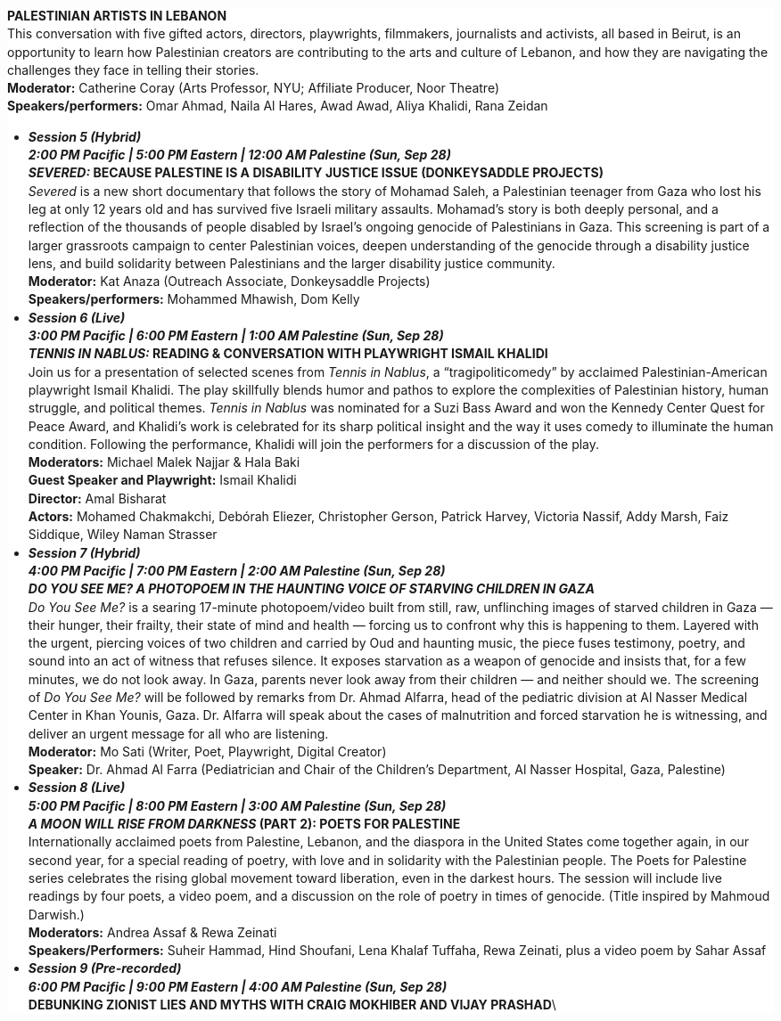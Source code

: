   **P﻿ALESTINIAN ARTISTS IN LEBANON**\
  This conversation with five gifted actors, directors, playwrights, filmmakers, journalists and activists, all based in Beirut, is an opportunity to learn how Palestinian creators are contributing to the arts and culture of Lebanon, and how they are navigating the challenges they face in telling their stories.\
  **Moderator:** Catherine Coray (Arts Professor, NYU; Affiliate Producer, Noor Theatre)\
  **Speakers/performers:** Omar Ahmad, Naila Al Hares, Awad Awad, Aliya Khalidi, Rana Zeidan
* ***Se﻿ssion 5 (Hybrid)***\
  ***2:00 PM Pacific | 5:00 PM Eastern | 12:00 AM Palestine (Sun, Sep 28)***\
  ***SEVERED:* BECAUSE PALESTINE IS A DISABILITY JUSTICE ISSUE (DONKEYSADDLE PROJECTS)**\
  *Severed* is a new short documentary that follows the story of Mohamad Saleh, a Palestinian teenager from Gaza who lost his leg at only 12 years old and has survived five Israeli military assaults. Mohamad’s story is both deeply personal, and  a reflection of the thousands of people disabled by Israel’s ongoing genocide of Palestinians in Gaza. This screening is part of a larger grassroots campaign to center Palestinian voices, deepen understanding of the genocide through a disability justice lens, and build solidarity between Palestinians and the larger disability justice community. \
  **Moderator:** Kat Anaza (Outreach Associate, Donkeysaddle Projects)\
  **Speakers/performers:** Mohammed Mhawish, Dom Kelly
* ***Se﻿ssion 6 (Live)***\
  ***3:00 PM Pacific | 6:00 PM Eastern | 1:00 AM Palestine (Sun, Sep 28)***\
  ***T﻿ENNIS IN NABLUS:* READING & CONVERSATION WITH PLAYWRIGHT ISMAIL KHALIDI**\
  Join us for a presentation of selected scenes from *Tennis in Nablus*, a “tragipoliticomedy” by acclaimed Palestinian-American playwright Ismail Khalidi. The play skillfully blends humor and pathos to explore the complexities of Palestinian history, human struggle, and political themes. *Tennis in Nablus* was nominated for a Suzi Bass Award and won the Kennedy Center Quest for Peace Award, and Khalidi’s work is celebrated for its sharp political insight and the way it uses comedy to illuminate the human condition. Following the performance, Khalidi will join the performers for a discussion of the play.\
  **Moderators:** Michael Malek Najjar & Hala Baki\
  **Guest Speaker and Playwright:** Ismail Khalidi \
  **Director:** Amal Bisharat \
  **Actors:** Mohamed Chakmakchi, Debórah Eliezer, Christopher Gerson, Patrick Harvey, Victoria Nassif, Addy Marsh, Faiz Siddique, Wiley Naman Strasser
* ***Se﻿ssion 7 (Hybrid)***\
  ***4:00 PM Pacific | 7:00 PM Eastern | 2:00 AM Palestine (Sun, Sep 28)***\
  ***DO YOU SEE ME? A PHOTOPOEM IN THE HAUNTING VOICE OF STARVING CHILDREN IN GAZA***\
  *Do You See Me?* is a searing 17-minute photopoem/video built from still, raw, unflinching images of starved children in Gaza — their hunger, their frailty, their state of mind and health — forcing us to confront why this is happening to them. Layered with the urgent, piercing voices of two children and carried by Oud and haunting music, the piece fuses testimony, poetry, and sound into an act of witness that refuses silence. It exposes starvation as a weapon of genocide and insists that, for a few minutes, we do not look away. In Gaza, parents never look away from their children — and neither should we. The screening of *Do You See Me?* will be followed by remarks from Dr. Ahmad Alfarra, head of the pediatric division at Al Nasser Medical Center in Khan Younis, Gaza. Dr. Alfarra will speak about the cases of malnutrition and forced starvation he is witnessing, and deliver an urgent message for all who are listening. \
  **Moderator:** Mo Sati (Writer, Poet, Playwright, Digital Creator)\
  **Speaker:** Dr. Ahmad Al Farra (Pediatrician and Chair of the Children’s Department, Al Nasser Hospital, Gaza, Palestine)
* ***Se﻿ssion 8 (Live)***\
  ***5:00 PM Pacific | 8:00 PM Eastern | 3:00 AM Palestine (Sun, Sep 28)***\
  ***A MOON WILL RISE FROM DARKNESS* (PART 2): POETS FOR PALESTINE**\
  Internationally acclaimed poets from Palestine, Lebanon, and the diaspora in the United States come together again, in our second year, for a special reading of poetry, with love and in solidarity with the Palestinian people. The Poets for Palestine series celebrates the rising global movement toward liberation, even in the darkest hours. The session will include live readings by four poets, a video poem, and a discussion on the role of poetry in times of genocide. (Title inspired by Mahmoud Darwish.)\
  **Moderators:** Andrea Assaf & Rewa Zeinati\
  **Speakers/Performers:** Suheir Hammad, Hind Shoufani, Lena Khalaf Tuffaha, Rewa Zeinati, plus a video poem by Sahar Assaf
* ***Se﻿ssion 9 (Pre-recorded)***\
  ***6:00 PM Pacific | 9:00 PM Eastern | 4:00 AM Palestine (Sun, Sep 28)***\
  **D﻿EBUNKING ZIONIST LIES AND MYTHS WITH CRAIG MOKHIBER AND VIJAY PRASHAD**\